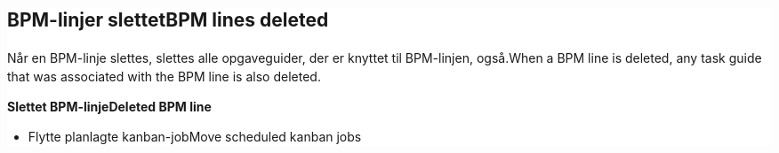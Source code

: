 ## <a name="bpm-lines-deleted"></a><span data-ttu-id="a9050-436">BPM-linjer slettet</span><span class="sxs-lookup"><span data-stu-id="a9050-436">BPM lines deleted</span></span>

<span data-ttu-id="a9050-437">Når en BPM-linje slettes, slettes alle opgaveguider, der er knyttet til BPM-linjen, også.</span><span class="sxs-lookup"><span data-stu-id="a9050-437">When a BPM line is deleted, any task guide that was associated with the BPM line is also deleted.</span></span>

<span data-ttu-id="a9050-438">**Slettet BPM-linje**</span><span class="sxs-lookup"><span data-stu-id="a9050-438">**Deleted BPM line**</span></span>

- <span data-ttu-id="a9050-439">Flytte planlagte kanban-job</span><span class="sxs-lookup"><span data-stu-id="a9050-439">Move scheduled kanban jobs</span></span>
